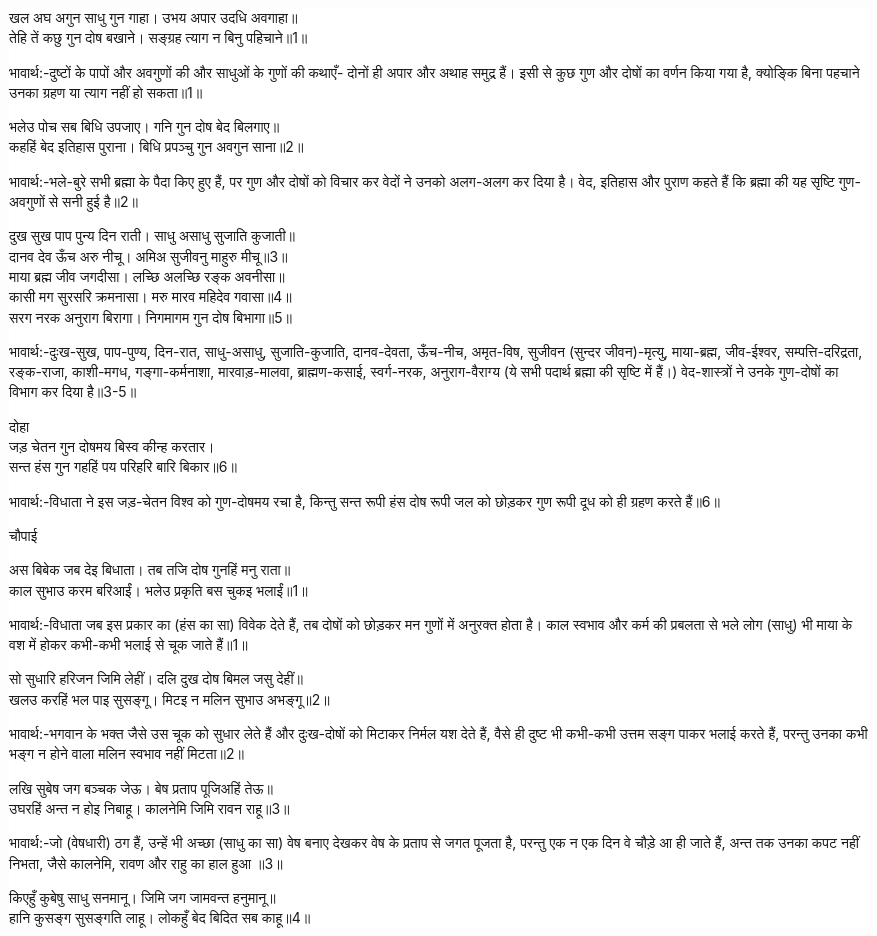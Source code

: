 खल अघ अगुन साधु गुन गाहा। उभय अपार उदधि अवगाहा॥  
तेहि तें कछु गुन दोष बखाने। सङ्ग्रह त्याग न बिनु पहिचाने॥1॥  

भावार्थ:-दुष्टों के पापों और अवगुणों की और साधुओं के गुणों की कथाएँ- दोनों ही अपार और अथाह समुद्र हैं। इसी से कुछ गुण और दोषों का वर्णन किया गया है, क्योङ्कि बिना पहचाने उनका ग्रहण या त्याग नहीं हो सकता॥1॥  

भलेउ पोच सब बिधि उपजाए। गनि गुन दोष बेद बिलगाए॥  
कहहिं बेद इतिहास पुराना। बिधि प्रपञ्चु गुन अवगुन साना॥2॥  

भावार्थ:-भले-बुरे सभी ब्रह्मा के पैदा किए हुए हैं, पर गुण और दोषों को विचार कर वेदों ने उनको अलग-अलग कर दिया है। वेद, इतिहास और पुराण कहते हैं कि ब्रह्मा की यह सृष्टि गुण-अवगुणों से सनी हुई है॥2॥  

दुख सुख पाप पुन्य दिन राती। साधु असाधु सुजाति कुजाती॥  
दानव देव ऊँच अरु नीचू। अमिअ सुजीवनु माहुरु मीचू॥3॥  
माया ब्रह्म जीव जगदीसा। लच्छि अलच्छि रङ्क अवनीसा॥  
कासी मग सुरसरि क्रमनासा। मरु मारव महिदेव गवासा॥4॥  
सरग नरक अनुराग बिरागा। निगमागम गुन दोष बिभागा॥5॥  

भावार्थ:-दुःख-सुख, पाप-पुण्य, दिन-रात, साधु-असाधु, सुजाति-कुजाति, दानव-देवता, ऊँच-नीच, अमृत-विष, सुजीवन (सुन्दर जीवन)-मृत्यु, माया-ब्रह्म, जीव-ईश्वर, सम्पत्ति-दरिद्रता, रङ्क-राजा, काशी-मगध, गङ्गा-कर्मनाशा, मारवाड़-मालवा, ब्राह्मण-कसाई, स्वर्ग-नरक, अनुराग-वैराग्य (ये सभी पदार्थ ब्रह्मा की सृष्टि में हैं।) वेद-शास्त्रों ने उनके गुण-दोषों का विभाग कर दिया है॥3-5॥  

दोहा  
जड़ चेतन गुन दोषमय बिस्व कीन्ह करतार।  
सन्त हंस गुन गहहिं पय परिहरि बारि बिकार॥6॥  

भावार्थ:-विधाता ने इस जड़-चेतन विश्व को गुण-दोषमय रचा है, किन्तु सन्त रूपी हंस दोष रूपी जल को छोड़कर गुण रूपी दूध को ही ग्रहण करते हैं॥6॥  




चौपाई  

अस बिबेक जब देइ बिधाता। तब तजि दोष गुनहिं मनु राता॥  
काल सुभाउ करम बरिआईं। भलेउ प्रकृति बस चुकइ भलाईं॥1॥  

भावार्थ:-विधाता जब इस प्रकार का (हंस का सा) विवेक देते हैं, तब दोषों को छोड़कर मन गुणों में अनुरक्त होता है। काल स्वभाव और कर्म की प्रबलता से भले लोग (साधु) भी माया के वश में होकर कभी-कभी भलाई से चूक जाते हैं॥1॥  

सो सुधारि हरिजन जिमि लेहीं। दलि दुख दोष बिमल जसु देहीं॥  
खलउ करहिं भल पाइ सुसङ्गू। मिटइ न मलिन सुभाउ अभङ्गू॥2॥  

भावार्थ:-भगवान के भक्त जैसे उस चूक को सुधार लेते हैं और दुःख-दोषों को मिटाकर निर्मल यश देते हैं, वैसे ही दुष्ट भी कभी-कभी उत्तम सङ्ग पाकर भलाई करते हैं, परन्तु उनका कभी भङ्ग न होने वाला मलिन स्वभाव नहीं मिटता॥2॥  

लखि सुबेष जग बञ्चक जेऊ। बेष प्रताप पूजिअहिं तेऊ॥  
उघरहिं अन्त न होइ निबाहू। कालनेमि जिमि रावन राहू॥3॥  

भावार्थ:-जो (वेषधारी) ठग हैं, उन्हें भी अच्छा (साधु का सा) वेष बनाए देखकर वेष के प्रताप से जगत पूजता है, परन्तु एक न एक दिन वे चौड़े आ ही जाते हैं, अन्त तक उनका कपट नहीं निभता, जैसे कालनेमि, रावण और राहु का हाल हुआ ॥3॥  

किएहुँ कुबेषु साधु सनमानू। जिमि जग जामवन्त हनुमानू॥  
हानि कुसङ्ग सुसङ्गति लाहू। लोकहुँ बेद बिदित सब काहू॥4॥  
